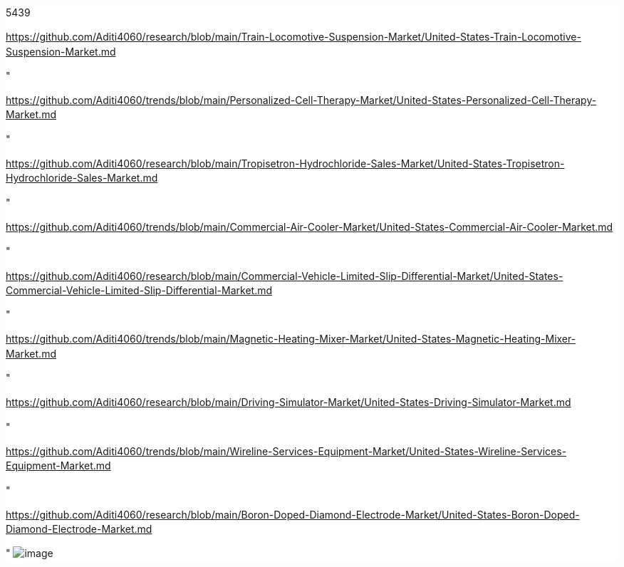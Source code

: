 5439</p><p><a href="https://github.com/Aditi4060/research/blob/main/Train-Locomotive-Suspension-Market/United-States-Train-Locomotive-Suspension-Market.md">https://github.com/Aditi4060/research/blob/main/Train-Locomotive-Suspension-Market/United-States-Train-Locomotive-Suspension-Market.md</a></p>"<p><a href="https://github.com/Aditi4060/trends/blob/main/Personalized-Cell-Therapy-Market/United-States-Personalized-Cell-Therapy-Market.md">https://github.com/Aditi4060/trends/blob/main/Personalized-Cell-Therapy-Market/United-States-Personalized-Cell-Therapy-Market.md</a></p>"<p><a href="https://github.com/Aditi4060/research/blob/main/Tropisetron-Hydrochloride-Sales-Market/United-States-Tropisetron-Hydrochloride-Sales-Market.md">https://github.com/Aditi4060/research/blob/main/Tropisetron-Hydrochloride-Sales-Market/United-States-Tropisetron-Hydrochloride-Sales-Market.md</a></p>"<p><a href="https://github.com/Aditi4060/trends/blob/main/Commercial-Air-Cooler-Market/United-States-Commercial-Air-Cooler-Market.md">https://github.com/Aditi4060/trends/blob/main/Commercial-Air-Cooler-Market/United-States-Commercial-Air-Cooler-Market.md</a></p>"<p><a href="https://github.com/Aditi4060/research/blob/main/Commercial-Vehicle-Limited-Slip-Differential-Market/United-States-Commercial-Vehicle-Limited-Slip-Differential-Market.md">https://github.com/Aditi4060/research/blob/main/Commercial-Vehicle-Limited-Slip-Differential-Market/United-States-Commercial-Vehicle-Limited-Slip-Differential-Market.md</a></p>"<p><a href="https://github.com/Aditi4060/trends/blob/main/Magnetic-Heating-Mixer-Market/United-States-Magnetic-Heating-Mixer-Market.md">https://github.com/Aditi4060/trends/blob/main/Magnetic-Heating-Mixer-Market/United-States-Magnetic-Heating-Mixer-Market.md</a></p>"<p><a href="https://github.com/Aditi4060/research/blob/main/Driving-Simulator-Market/United-States-Driving-Simulator-Market.md">https://github.com/Aditi4060/research/blob/main/Driving-Simulator-Market/United-States-Driving-Simulator-Market.md</a></p>"<p><a href="https://github.com/Aditi4060/trends/blob/main/Wireline-Services-Equipment-Market/United-States-Wireline-Services-Equipment-Market.md">https://github.com/Aditi4060/trends/blob/main/Wireline-Services-Equipment-Market/United-States-Wireline-Services-Equipment-Market.md</a></p>"<p><a href="https://github.com/Aditi4060/research/blob/main/Boron-Doped-Diamond-Electrode-Market/United-States-Boron-Doped-Diamond-Electrode-Market.md">https://github.com/Aditi4060/research/blob/main/Boron-Doped-Diamond-Electrode-Market/United-States-Boron-Doped-Diamond-Electrode-Market.md</a></p>"
![image](https://github.com/user-attachments/assets/64574163-3586-43bf-955f-0aade4d72a91)
